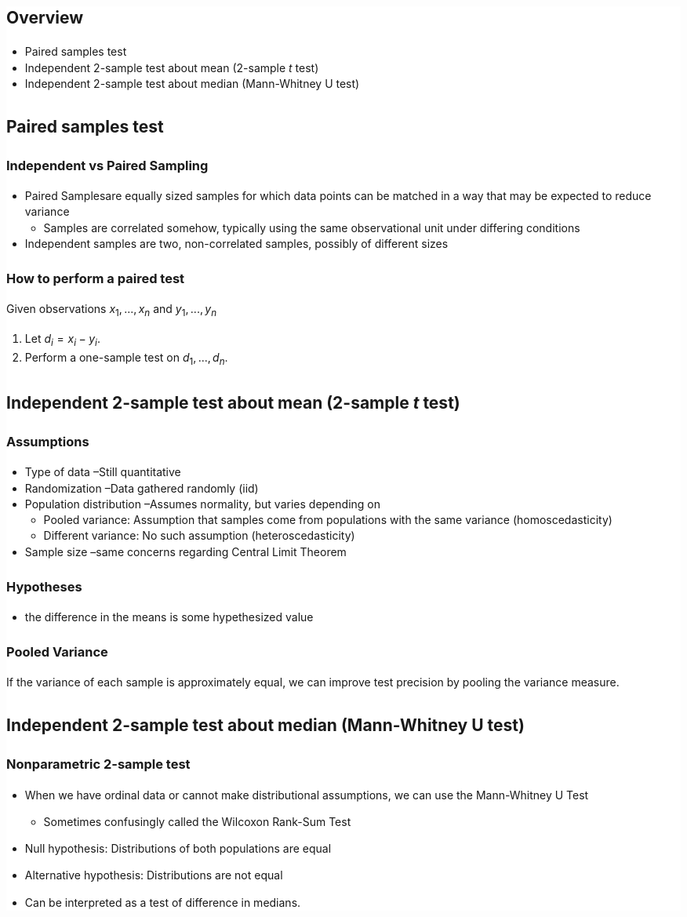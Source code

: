 ## Overview
* Paired samples test
* Independent 2-sample test about mean (2-sample $t$ test)
* Independent 2-sample test about median (Mann-Whitney U test)

## Paired samples test
### Independent vs Paired Sampling
* Paired Samplesare equally sized samples for which data points can be matched in a way that may be expected to reduce variance
    * Samples are correlated somehow, typically using the same observational unit under differing conditions
* Independent samples are two, non-correlated samples, possibly of different sizes
### How to perform a paired test
Given observations $x_1, ..., x_n$ and $y_1, ..., y_n$
1. Let $d_i = x_i - y_i$.
2. Perform a one-sample test on $d_1, ..., d_n$.

## Independent 2-sample test about mean (2-sample $t$ test)
### Assumptions
* Type of data –Still quantitative
* Randomization –Data gathered randomly (iid)
* Population distribution –Assumes normality, but varies depending on
    * Pooled variance: Assumption that samples come from populations with the same variance (homoscedasticity)
    * Different variance: No such assumption (heteroscedasticity)
* Sample size –same concerns regarding Central Limit Theorem
### Hypotheses
 * the difference in the means is some hypethesized value
### Pooled Variance
If the variance of each sample is approximately equal, we can improve test precision by pooling the variance measure.

## Independent 2-sample test about median (Mann-Whitney U test)
### Nonparametric 2-sample test
* When we have ordinal data or cannot make distributional assumptions, we can use the Mann-Whitney U Test
    * Sometimes confusingly called the Wilcoxon Rank-Sum Test
* Null hypothesis: Distributions of both populations are equal
* Alternative hypothesis: Distributions are not equal

* Can be interpreted as a test of difference in medians.



